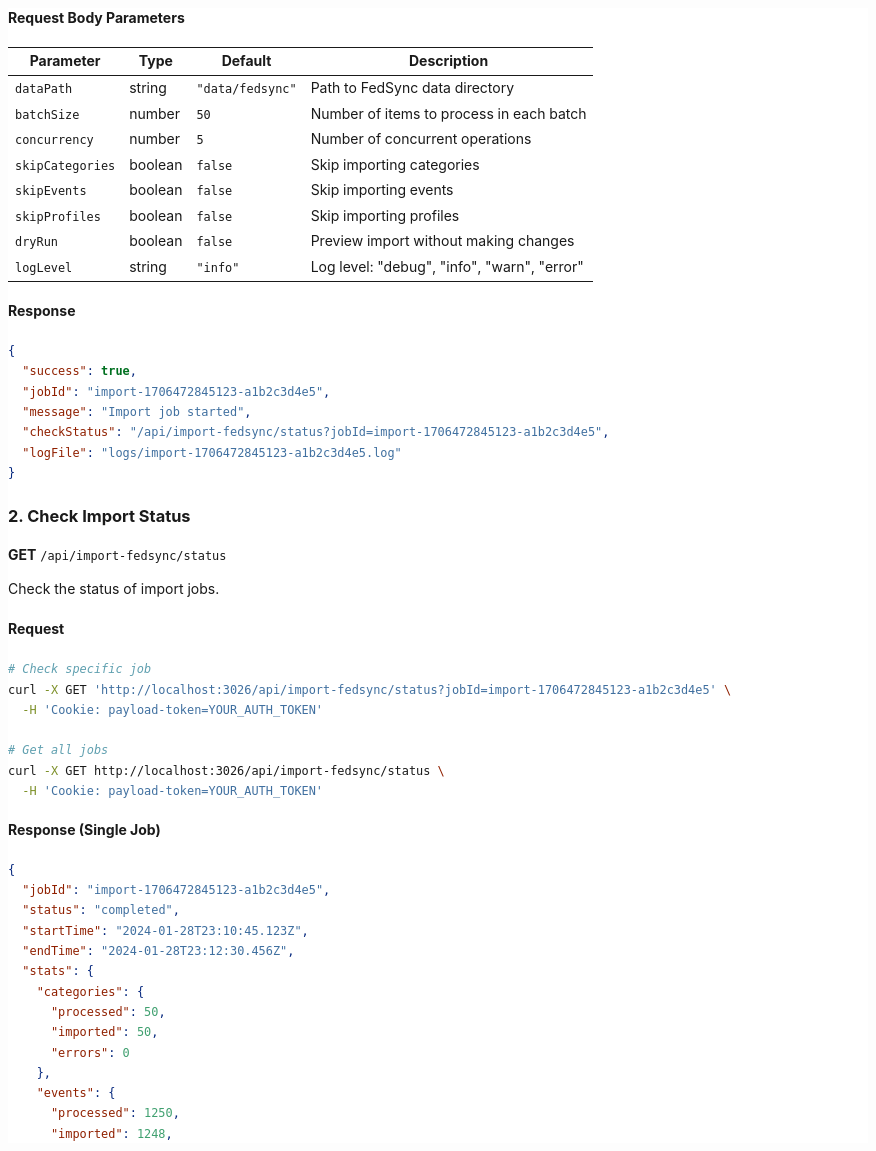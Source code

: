 
#### Request Body Parameters

| Parameter | Type | Default | Description |
|-----------|------|---------|-------------|
| `dataPath` | string | `"data/fedsync"` | Path to FedSync data directory |
| `batchSize` | number | `50` | Number of items to process in each batch |
| `concurrency` | number | `5` | Number of concurrent operations |
| `skipCategories` | boolean | `false` | Skip importing categories |
| `skipEvents` | boolean | `false` | Skip importing events |
| `skipProfiles` | boolean | `false` | Skip importing profiles |
| `dryRun` | boolean | `false` | Preview import without making changes |
| `logLevel` | string | `"info"` | Log level: "debug", "info", "warn", "error" |

#### Response

```json
{
  "success": true,
  "jobId": "import-1706472845123-a1b2c3d4e5",
  "message": "Import job started",
  "checkStatus": "/api/import-fedsync/status?jobId=import-1706472845123-a1b2c3d4e5",
  "logFile": "logs/import-1706472845123-a1b2c3d4e5.log"
}
```

### 2. Check Import Status

**GET** `/api/import-fedsync/status`

Check the status of import jobs.

#### Request

```bash
# Check specific job
curl -X GET 'http://localhost:3026/api/import-fedsync/status?jobId=import-1706472845123-a1b2c3d4e5' \
  -H 'Cookie: payload-token=YOUR_AUTH_TOKEN'

# Get all jobs
curl -X GET http://localhost:3026/api/import-fedsync/status \
  -H 'Cookie: payload-token=YOUR_AUTH_TOKEN'
```

#### Response (Single Job)

```json
{
  "jobId": "import-1706472845123-a1b2c3d4e5",
  "status": "completed",
  "startTime": "2024-01-28T23:10:45.123Z",
  "endTime": "2024-01-28T23:12:30.456Z",
  "stats": {
    "categories": {
      "processed": 50,
      "imported": 50,
      "errors": 0
    },
    "events": {
      "processed": 1250,
      "imported": 1248,
```